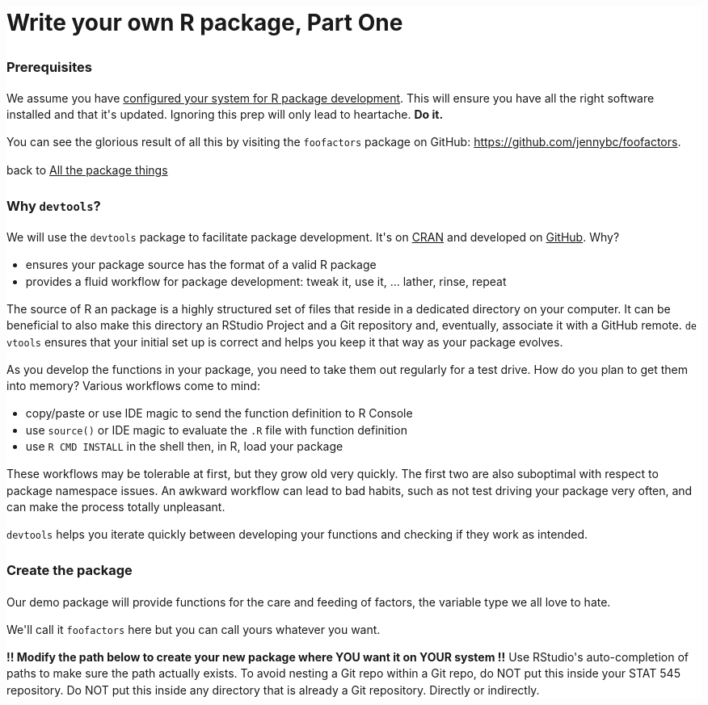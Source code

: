 # Write your own R package, Part One



### Prerequisites

We assume you have [configured your system for R package development](packages01_system-prep.html). This will ensure you have all the right software installed and that it's updated. Ignoring this prep will only lead to heartache. **Do it.**

You can see the glorious result of all this by visiting the `foofactors` package on GitHub: <https://github.com/jennybc/foofactors>.

back to [All the package things](packages00_index.html)

### Why `devtools`?

We will use the `devtools` package to facilitate package development. It's on [CRAN](https://cran.r-project.org/web/packages/devtools/index.html) and developed on [GitHub](https://github.com/hadley/devtools). Why?

  * ensures your package source has the format of a valid R package
  * provides a fluid workflow for package development: tweak it, use it, ... lather, rinse, repeat

The source of R an package is a highly structured set of files that reside in a dedicated directory on your computer. It can be beneficial to also make this directory an RStudio Project and a Git repository and, eventually, associate it with a GitHub remote. `devtools` ensures that your initial set up is correct and helps you keep it that way as your package evolves.

As you develop the functions in your package, you need to take them out regularly for a test drive. How do you plan to get them into memory? Various workflows come to mind:

  * copy/paste or use IDE magic to send the function definition to R Console
  * use `source()` or IDE magic to evaluate the `.R` file with function definition
  * use `R CMD INSTALL` in the shell then, in R, load your package

These workflows may be tolerable at first, but they grow old very quickly. The first two are also suboptimal with respect to package namespace issues. An awkward workflow can lead to bad habits, such as not test driving your package very often, and can make the process totally unpleasant.

`devtools` helps you iterate quickly between developing your functions and checking if they work as intended.

### Create the package

Our demo package will provide functions for the care and feeding of factors, the variable type we all love to hate.

We'll call it `foofactors` here but you can call yours whatever you want.

**!! Modify the path below to create your new package where YOU want it on YOUR system !!** Use RStudio's auto-completion of paths to make sure the path actually exists. To avoid nesting a Git repo within a Git repo, do NOT put this inside your STAT 545 repository. Do NOT put this inside any directory that is already a Git repository. Directly or indirectly.

